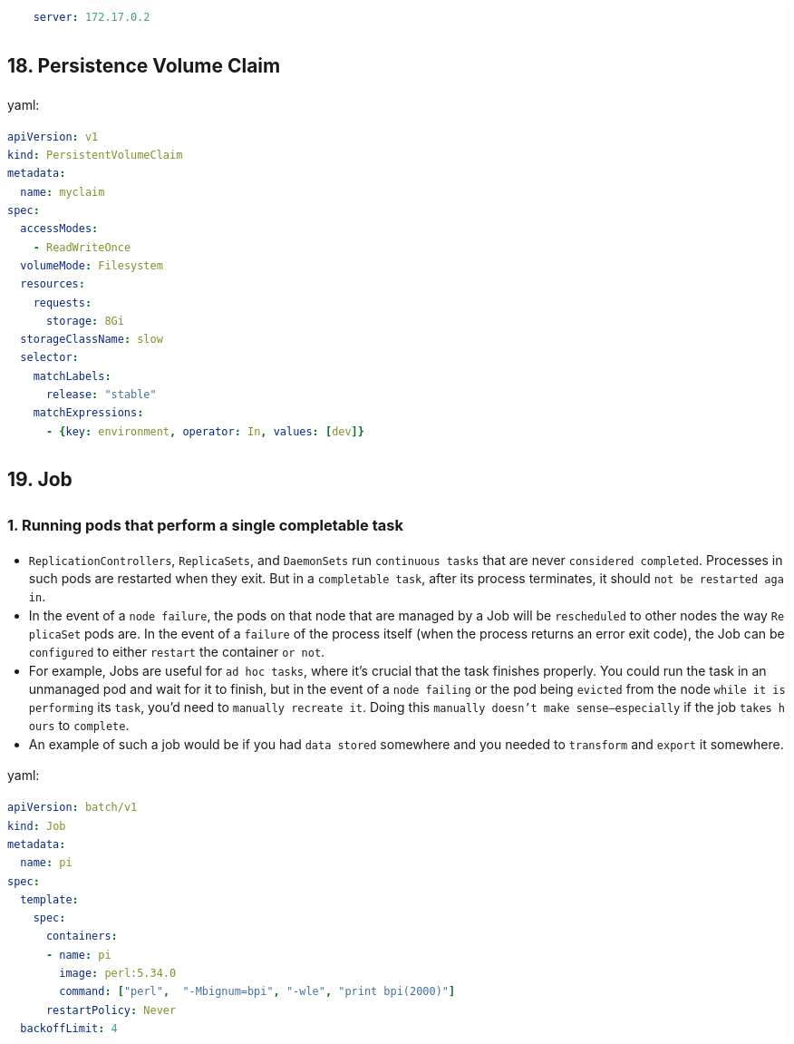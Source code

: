 ```yaml
    server: 172.17.0.2
```

## 18. Persistence Volume Claim
yaml:
```yaml
apiVersion: v1
kind: PersistentVolumeClaim
metadata:
  name: myclaim
spec:
  accessModes:
    - ReadWriteOnce
  volumeMode: Filesystem
  resources:
    requests:
      storage: 8Gi
  storageClassName: slow
  selector:
    matchLabels:
      release: "stable"
    matchExpressions:
      - {key: environment, operator: In, values: [dev]}
```
## 19. Job
### 1. Running pods that perform a single completable task 
* `ReplicationControllers`, `ReplicaSets`, and `DaemonSets` run `continuous tasks` that are never `considered completed`. Processes in such pods are restarted when they exit. But in a `completable task`, after its process terminates, it should `not be restarted again`. 
* In the event of a `node failure`, the pods on that node that are managed by a Job will be `rescheduled` to other nodes the way `ReplicaSet` pods are. In the event of a `failure` of the process itself (when the process returns an error exit code), the Job can be `configured` to either `restart` the container `or not`.
* For example, Jobs are useful for `ad hoc tasks`, where it’s crucial that the task finishes properly. You could run the task in an unmanaged pod and wait for it to finish, but in the event of a `node failing` or the pod being `evicted` from the node `while it is performing` its `task`, you’d need to `manually recreate it`. Doing this `manually doesn’t make sense—especially` if the job `takes hours` to `complete`.
* An example of such a job would be if you had `data stored` somewhere and you needed to `transform` and `export` it somewhere.

yaml:
```yaml
apiVersion: batch/v1
kind: Job
metadata:
  name: pi
spec:
  template:
    spec:
      containers:
      - name: pi
        image: perl:5.34.0
        command: ["perl",  "-Mbignum=bpi", "-wle", "print bpi(2000)"]
      restartPolicy: Never
  backoffLimit: 4
```
